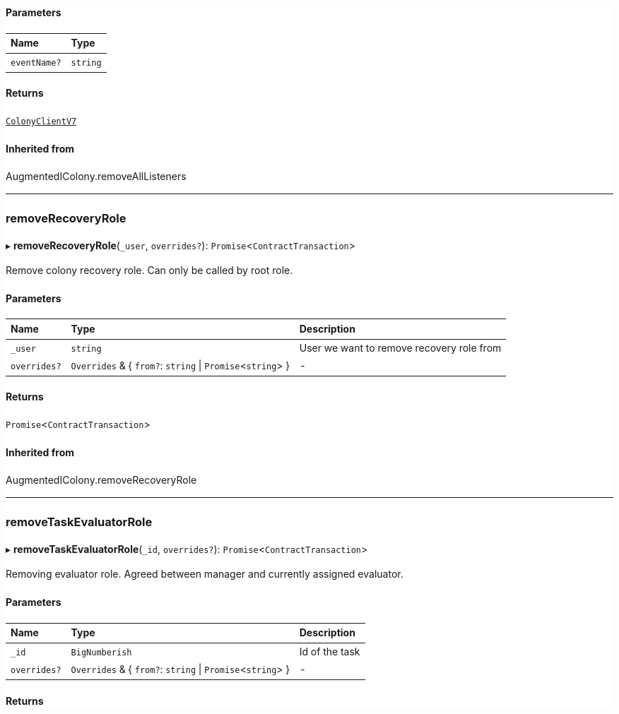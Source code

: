 #### Parameters

| Name | Type |
| :------ | :------ |
| `eventName?` | `string` |

#### Returns

[`ColonyClientV7`](ColonyClientV7.md)

#### Inherited from

AugmentedIColony.removeAllListeners

___

### removeRecoveryRole

▸ **removeRecoveryRole**(`_user`, `overrides?`): `Promise`<`ContractTransaction`\>

Remove colony recovery role. Can only be called by root role.

#### Parameters

| Name | Type | Description |
| :------ | :------ | :------ |
| `_user` | `string` | User we want to remove recovery role from |
| `overrides?` | `Overrides` & { `from?`: `string` \| `Promise`<`string`\>  } | - |

#### Returns

`Promise`<`ContractTransaction`\>

#### Inherited from

AugmentedIColony.removeRecoveryRole

___

### removeTaskEvaluatorRole

▸ **removeTaskEvaluatorRole**(`_id`, `overrides?`): `Promise`<`ContractTransaction`\>

Removing evaluator role. Agreed between manager and currently assigned evaluator.

#### Parameters

| Name | Type | Description |
| :------ | :------ | :------ |
| `_id` | `BigNumberish` | Id of the task |
| `overrides?` | `Overrides` & { `from?`: `string` \| `Promise`<`string`\>  } | - |

#### Returns
